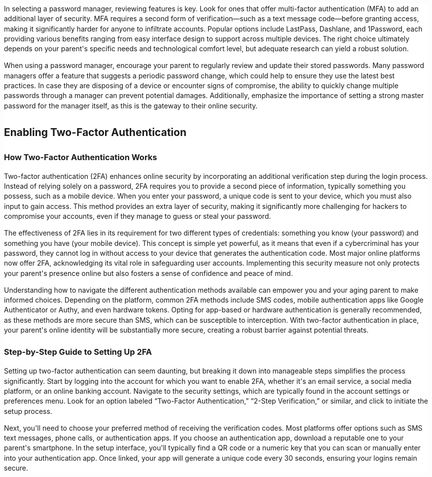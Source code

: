 <p>In selecting a password manager, reviewing features is key. Look for ones that offer multi-factor authentication (MFA) to add an additional layer of security. MFA requires a second form of verification—such as a text message code—before granting access, making it significantly harder for anyone to infiltrate accounts. Popular options include LastPass, Dashlane, and 1Password, each providing various benefits ranging from easy interface design to support across multiple devices. The right choice ultimately depends on your parent's specific needs and technological comfort level, but adequate research can yield a robust solution.</p>

<p>When using a password manager, encourage your parent to regularly review and update their stored passwords. Many password managers offer a feature that suggests a periodic password change, which could help to ensure they use the latest best practices. In case they are disposing of a device or encounter signs of compromise, the ability to quickly change multiple passwords through a manager can prevent potential damages. Additionally, emphasize the importance of setting a strong master password for the manager itself, as this is the gateway to their online security.</p><h2>Enabling Two-Factor Authentication</h2>

<h3>How Two-Factor Authentication Works</h3>

Two-factor authentication (2FA) enhances online security by incorporating an additional verification step during the login process. Instead of relying solely on a password, 2FA requires you to provide a second piece of information, typically something you possess, such as a mobile device. When you enter your password, a unique code is sent to your device, which you must also input to gain access. This method provides an extra layer of security, making it significantly more challenging for hackers to compromise your accounts, even if they manage to guess or steal your password.

The effectiveness of 2FA lies in its requirement for two different types of credentials: something you know (your password) and something you have (your mobile device). This concept is simple yet powerful, as it means that even if a cybercriminal has your password, they cannot log in without access to your device that generates the authentication code. Most major online platforms now offer 2FA, acknowledging its vital role in safeguarding user accounts. Implementing this security measure not only protects your parent's presence online but also fosters a sense of confidence and peace of mind.

Understanding how to navigate the different authentication methods available can empower you and your aging parent to make informed choices. Depending on the platform, common 2FA methods include SMS codes, mobile authentication apps like Google Authenticator or Authy, and even hardware tokens. Opting for app-based or hardware authentication is generally recommended, as these methods are more secure than SMS, which can be susceptible to interception. With two-factor authentication in place, your parent's online identity will be substantially more secure, creating a robust barrier against potential threats.

<h3>Step-by-Step Guide to Setting Up 2FA</h3>

Setting up two-factor authentication can seem daunting, but breaking it down into manageable steps simplifies the process significantly. Start by logging into the account for which you want to enable 2FA, whether it's an email service, a social media platform, or an online banking account. Navigate to the security settings, which are typically found in the account settings or preferences menu. Look for an option labeled “Two-Factor Authentication,” “2-Step Verification,” or similar, and click to initiate the setup process.

Next, you'll need to choose your preferred method of receiving the verification codes. Most platforms offer options such as SMS text messages, phone calls, or authentication apps. If you choose an authentication app, download a reputable one to your parent's smartphone. In the setup interface, you'll typically find a QR code or a numeric key that you can scan or manually enter into your authentication app. Once linked, your app will generate a unique code every 30 seconds, ensuring your logins remain secure.
